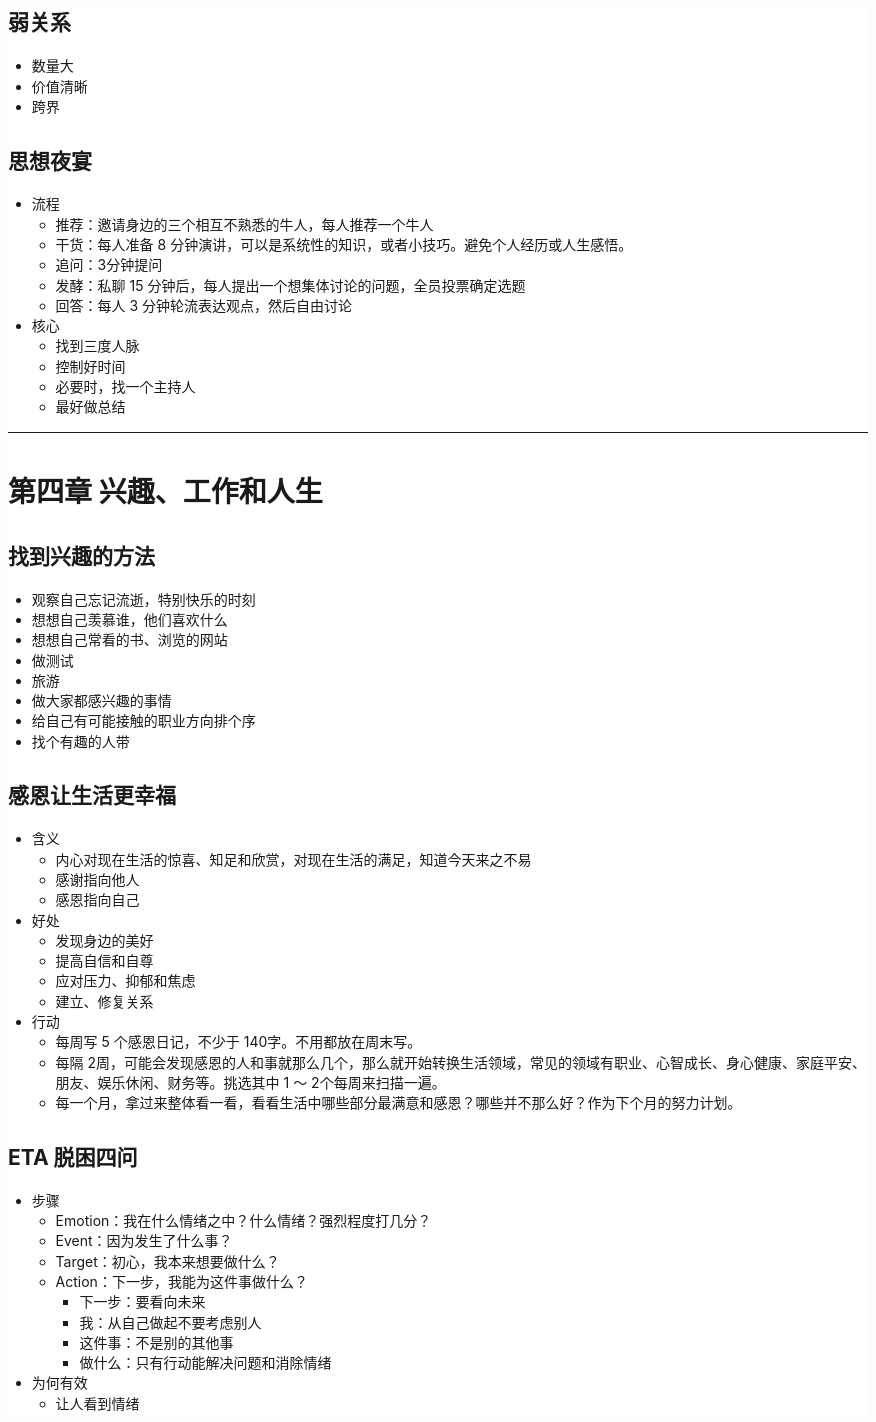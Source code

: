 ## 弱关系
- 数量大
- 价值清晰
- 跨界

## 思想夜宴
- 流程
  - 推荐：邀请身边的三个相互不熟悉的牛人，每人推荐一个牛人
  - 干货：每人准备 8 分钟演讲，可以是系统性的知识，或者小技巧。避免个人经历或人生感悟。
  - 追问：3分钟提问
  - 发酵：私聊 15 分钟后，每人提出一个想集体讨论的问题，全员投票确定选题
  - 回答：每人 3 分钟轮流表达观点，然后自由讨论
- 核心
  - 找到三度人脉
  - 控制好时间
  - 必要时，找一个主持人
  - 最好做总结

----

# 第四章 兴趣、工作和人生

## 找到兴趣的方法
- 观察自己忘记流逝，特别快乐的时刻
- 想想自己羡慕谁，他们喜欢什么
- 想想自己常看的书、浏览的网站
- 做测试
- 旅游
- 做大家都感兴趣的事情
- 给自己有可能接触的职业方向排个序
- 找个有趣的人带

## 感恩让生活更幸福
- 含义
  - 内心对现在生活的惊喜、知足和欣赏，对现在生活的满足，知道今天来之不易
  - 感谢指向他人
  - 感恩指向自己
- 好处
  - 发现身边的美好
  - 提高自信和自尊
  - 应对压力、抑郁和焦虑
  - 建立、修复关系
- 行动
  - 每周写 5 个感恩日记，不少于 140字。不用都放在周末写。
  - 每隔 2周，可能会发现感恩的人和事就那么几个，那么就开始转换生活领域，常见的领域有职业、心智成长、身心健康、家庭平安、朋友、娱乐休闲、财务等。挑选其中 1 ～ 2个每周来扫描一遍。
  - 每一个月，拿过来整体看一看，看看生活中哪些部分最满意和感恩？哪些并不那么好？作为下个月的努力计划。

## ETA 脱困四问
- 步骤
  - Emotion：我在什么情绪之中？什么情绪？强烈程度打几分？
  - Event：因为发生了什么事？
  - Target：初心，我本来想要做什么？
  - Action：下一步，我能为这件事做什么？
    - 下一步：要看向未来
    - 我：从自己做起不要考虑别人
    - 这件事：不是别的其他事
    - 做什么：只有行动能解决问题和消除情绪
- 为何有效
  - 让人看到情绪